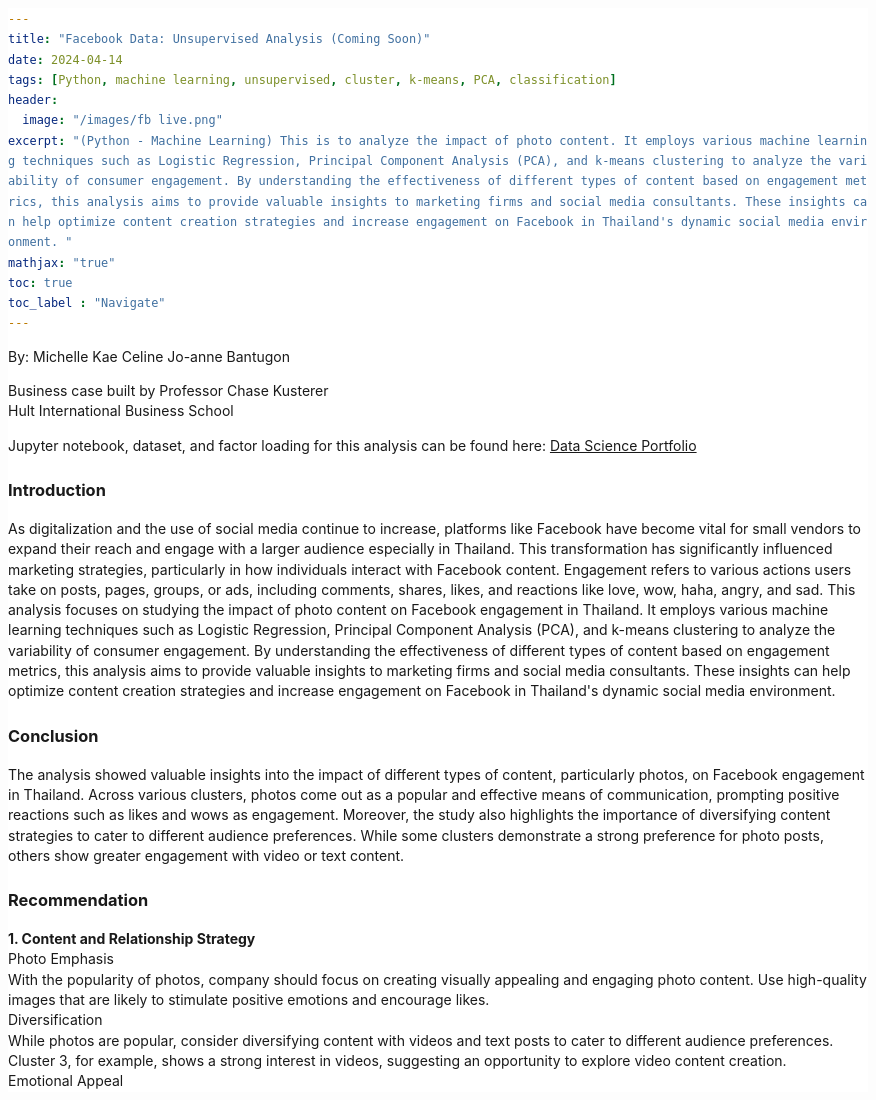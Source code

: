 ```yaml
---
title: "Facebook Data: Unsupervised Analysis (Coming Soon)"
date: 2024-04-14
tags: [Python, machine learning, unsupervised, cluster, k-means, PCA, classification]
header:
  image: "/images/fb live.png"
excerpt: "(Python - Machine Learning) This is to analyze the impact of photo content. It employs various machine learning techniques such as Logistic Regression, Principal Component Analysis (PCA), and k-means clustering to analyze the variability of consumer engagement. By understanding the effectiveness of different types of content based on engagement metrics, this analysis aims to provide valuable insights to marketing firms and social media consultants. These insights can help optimize content creation strategies and increase engagement on Facebook in Thailand's dynamic social media environment. "
mathjax: "true"
toc: true
toc_label : "Navigate"
---
```

By: Michelle Kae Celine Jo-anne Bantugon<br>

Business case built by Professor Chase Kusterer<br>
Hult International Business School<br>

Jupyter notebook, dataset, and factor loading for this analysis can be found here: [Data Science Portfolio](https://github.com/mkcjeb/data-science-portfolio/tree/main/projects/unsupervised_facebook_live_data) 

### Introduction
As digitalization and the use of social media continue to increase, platforms like Facebook have become vital for small vendors to expand their reach and engage with a larger audience especially in Thailand. This transformation has significantly influenced marketing strategies, particularly in how individuals interact with Facebook content. Engagement refers to various actions users take on posts, pages, groups, or ads, including comments, shares, likes, and reactions like love, wow, haha, angry, and sad. This analysis focuses on studying the impact of photo content on Facebook engagement in Thailand. It employs various machine learning techniques such as Logistic Regression, Principal Component Analysis (PCA), and k-means clustering to analyze the variability of consumer engagement. By understanding the effectiveness of different types of content based on engagement metrics, this analysis aims to provide valuable insights to marketing firms and social media consultants. These insights can help optimize content creation strategies and increase engagement on Facebook in Thailand's dynamic social media environment.

### Conclusion
The analysis showed valuable insights into the impact of different types of content, particularly photos, on Facebook engagement in Thailand. Across various clusters, photos come out as a popular and effective means of communication, prompting positive reactions such as likes and wows as engagement. Moreover, the study also highlights the importance of diversifying content strategies to cater to different audience preferences. While some clusters demonstrate a strong preference for photo posts, others show greater engagement with video or text content.

### Recommendation
<b> 1. Content and Relationship Strategy </b><br>
Photo Emphasis <br>
With the popularity of photos, company should focus on creating visually appealing and engaging photo content. Use high-quality images that are likely to stimulate positive emotions and encourage likes.<br>
Diversification <br>
While photos are popular, consider diversifying content with videos and text posts to cater to different audience preferences. Cluster 3, for example, shows a strong interest in videos, suggesting an opportunity to explore video content creation.<br>
Emotional Appeal <br>